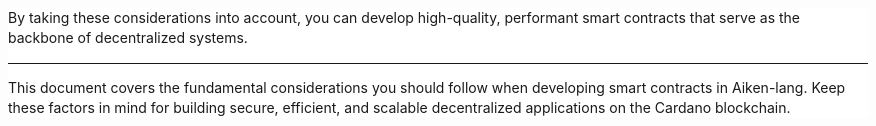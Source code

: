 By taking these considerations into account, you can develop high-quality, performant smart contracts that serve as the backbone of decentralized systems.

---

This document covers the fundamental considerations you should follow when developing smart contracts in Aiken-lang. Keep these factors in mind for building secure, efficient, and scalable decentralized applications on the Cardano blockchain.

```
